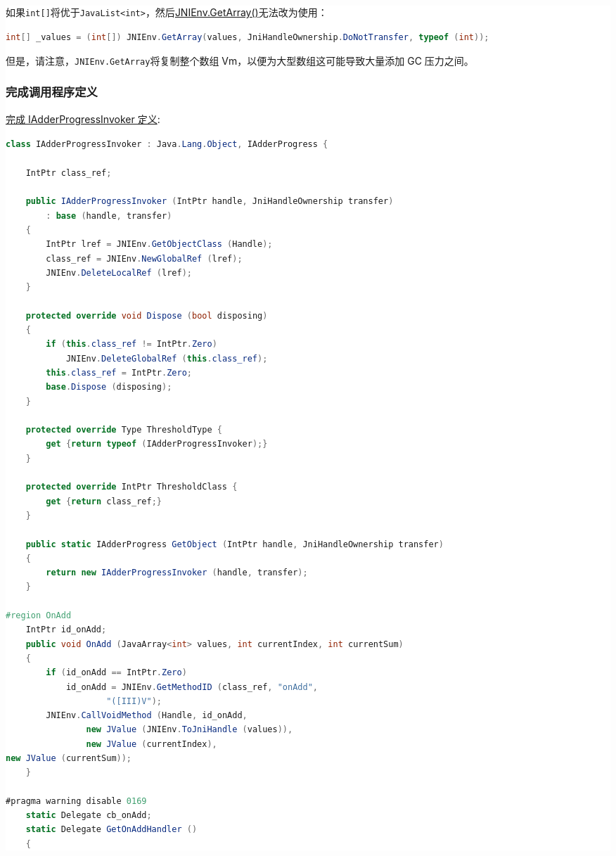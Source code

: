 如果`int[]`将优于`JavaList<int>`，然后[JNIEnv.GetArray()](https://developer.xamarin.com/api/member/Android.Runtime.JNIEnv.GetArray/(System.IntPtr%2cAndroid.Runtime.JniHandleOwnership%2cSystem.Type))无法改为使用：

```csharp
int[] _values = (int[]) JNIEnv.GetArray(values, JniHandleOwnership.DoNotTransfer, typeof (int));
```

但是，请注意，`JNIEnv.GetArray`将复制整个数组 Vm，以便为大型数组这可能导致大量添加 GC 压力之间。


### <a name="complete-invoker-definition"></a>完成调用程序定义

[完成 IAdderProgressInvoker 定义](https://github.com/xamarin/monodroid-samples/blob/master/SanityTests/ManagedAdder.cs#L88):

```csharp
class IAdderProgressInvoker : Java.Lang.Object, IAdderProgress {

    IntPtr class_ref;

    public IAdderProgressInvoker (IntPtr handle, JniHandleOwnership transfer)
        : base (handle, transfer)
    {
        IntPtr lref = JNIEnv.GetObjectClass (Handle);
        class_ref = JNIEnv.NewGlobalRef (lref);
        JNIEnv.DeleteLocalRef (lref);
    }

    protected override void Dispose (bool disposing)
    {
        if (this.class_ref != IntPtr.Zero)
            JNIEnv.DeleteGlobalRef (this.class_ref);
        this.class_ref = IntPtr.Zero;
        base.Dispose (disposing);
    }

    protected override Type ThresholdType {
        get {return typeof (IAdderProgressInvoker);}
    }

    protected override IntPtr ThresholdClass {
        get {return class_ref;}
    }

    public static IAdderProgress GetObject (IntPtr handle, JniHandleOwnership transfer)
    {
        return new IAdderProgressInvoker (handle, transfer);
    }

#region OnAdd
    IntPtr id_onAdd;
    public void OnAdd (JavaArray<int> values, int currentIndex, int currentSum)
    {
        if (id_onAdd == IntPtr.Zero)
            id_onAdd = JNIEnv.GetMethodID (class_ref, "onAdd",
                    "([III)V");
        JNIEnv.CallVoidMethod (Handle, id_onAdd,
                new JValue (JNIEnv.ToJniHandle (values)),
                new JValue (currentIndex),
new JValue (currentSum));
    }

#pragma warning disable 0169
    static Delegate cb_onAdd;
    static Delegate GetOnAddHandler ()
    {
```